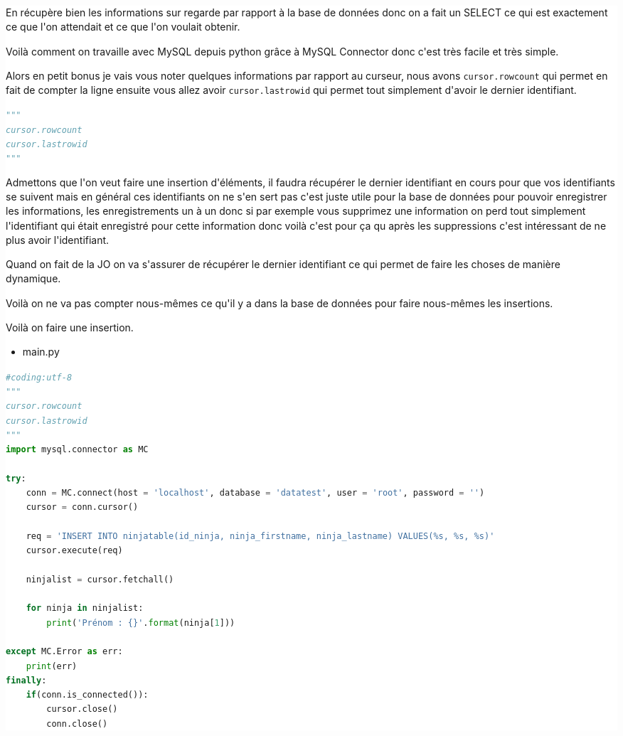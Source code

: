 En récupère bien les informations sur regarde par rapport à la base de données donc on a fait un SELECT ce qui est exactement ce que l'on attendait et ce que l'on voulait obtenir.

Voilà comment on travaille avec MySQL depuis python grâce à MySQL Connector donc c'est très facile et très simple.

Alors en petit bonus je vais vous noter quelques informations par rapport au curseur, nous avons `cursor.rowcount` qui permet en fait de compter la ligne ensuite vous allez avoir `cursor.lastrowid` qui permet tout simplement d'avoir le dernier identifiant.

```py
"""
cursor.rowcount
cursor.lastrowid
"""
```

Admettons que l'on veut faire une insertion d'éléments, il faudra récupérer le dernier identifiant en cours pour que vos identifiants se suivent mais en général ces identifiants on ne s'en sert pas c'est juste utile pour la base de données pour pouvoir enregistrer les informations, les enregistrements un à un donc si par exemple vous supprimez une information on perd tout simplement l'identifiant qui était enregistré pour cette information donc voilà c'est pour ça qu après les suppressions c'est intéressant de ne plus avoir l'identifiant.

Quand on fait de la JO on va s'assurer de récupérer le dernier identifiant ce qui permet de faire les choses de manière dynamique.

Voilà on ne va pas compter nous-mêmes ce qu'il y a dans la base de données pour faire nous-mêmes les insertions.

Voilà on faire une insertion.

+ main.py
```py
#coding:utf-8
"""
cursor.rowcount
cursor.lastrowid
"""
import mysql.connector as MC

try:
    conn = MC.connect(host = 'localhost', database = 'datatest', user = 'root', password = '')
    cursor = conn.cursor()

    req = 'INSERT INTO ninjatable(id_ninja, ninja_firstname, ninja_lastname) VALUES(%s, %s, %s)'
    cursor.execute(req)

    ninjalist = cursor.fetchall()

    for ninja in ninjalist:
        print('Prénom : {}'.format(ninja[1]))

except MC.Error as err:
    print(err)
finally:
    if(conn.is_connected()):
        cursor.close()
        conn.close()
```
